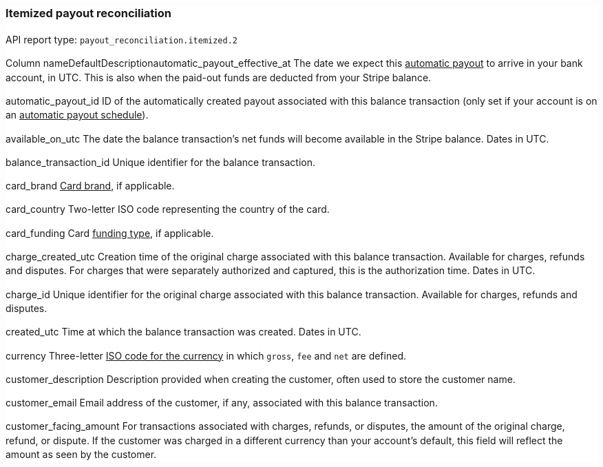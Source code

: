 ### Itemized payout reconciliation

API report type: `payout_reconciliation.itemized.2`

Column nameDefaultDescriptionautomatic_payout_effective_at
The date we expect this [automatic
payout](https://stripe.com/docs/payouts#payout-schedule) to arrive in your bank
account, in UTC. This is also when the paid-out funds are deducted from your
Stripe balance.

automatic_payout_id
ID of the automatically created payout associated with this balance transaction
(only set if your account is on an [automatic payout
schedule](https://stripe.com/docs/payouts#payout-schedule)).

available_on_utc
The date the balance transaction’s net funds will become available in the Stripe
balance. Dates in UTC.

balance_transaction_id
Unique identifier for the balance transaction.

card_brand
[Card brand](https://stripe.com/docs/api#card_object-brand), if applicable.

card_country
Two-letter ISO code representing the country of the card.

card_funding
Card [funding type](https://stripe.com/docs/api#account_card_object-funding), if
applicable.

charge_created_utc
Creation time of the original charge associated with this balance transaction.
Available for charges, refunds and disputes. For charges that were separately
authorized and captured, this is the authorization time. Dates in UTC.

charge_id
Unique identifier for the original charge associated with this balance
transaction. Available for charges, refunds and disputes.

created_utc
Time at which the balance transaction was created. Dates in UTC.

currency
Three-letter [ISO code for the currency](https://stripe.com/docs/currencies) in
which `gross`, `fee` and `net` are defined.

customer_description
Description provided when creating the customer, often used to store the
customer name.

customer_email
Email address of the customer, if any, associated with this balance transaction.

customer_facing_amount
For transactions associated with charges, refunds, or disputes, the amount of
the original charge, refund, or dispute. If the customer was charged in a
different currency than your account’s default, this field will reflect the
amount as seen by the customer.
